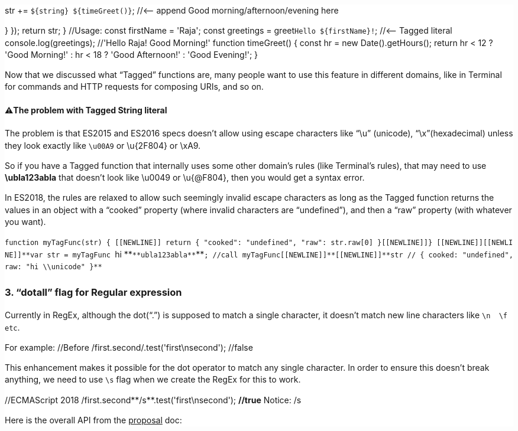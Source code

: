 str += `${string} ${timeGreet()}`; //<-- append Good morning/afternoon/evening here

}
});
return str;
}
//Usage:
const firstName = 'Raja';
const greetings = greet`Hello ${firstName}!`; //<-- Tagged literal
console.log(greetings); //'Hello Raja! Good Morning!'
function timeGreet() {
const hr = new Date().getHours();
return hr < 12
? 'Good Morning!'
: hr < 18 ? 'Good Afternoon!' : 'Good Evening!';
}

Now that we discussed what “Tagged” functions are, many people want to use this feature in different domains, like in Terminal for commands and HTTP requests for composing URIs, and so on.

#### ⚠️The problem with Tagged String literal

The problem is that ES2015 and ES2016 specs doesn’t allow using escape characters like “\u” (unicode), “\x”(hexadecimal) unless they look exactly like `\u00A9` or \u{2F804} or \xA9.

So if you have a Tagged function that internally uses some other domain’s rules (like Terminal’s rules), that may need to use **\ubla123abla** that doesn’t look like \u0049 or \u{@F804}, then you would get a syntax error.

In ES2018, the rules are relaxed to allow such seemingly invalid escape characters as long as the Tagged function returns the values in an object with a “cooked” property (where invalid characters are “undefined”), and then a “raw” property (with whatever you want).

`function myTagFunc(str) { [[NEWLINE]] return { "cooked": "undefined", "raw": str.raw[0] }[[NEWLINE]]} [[NEWLINE]][[NEWLINE]]**var str = myTagFunc `hi \**`**ubla123abla**`**`; //call myTagFunc[[NEWLINE]]**[[NEWLINE]]**str // { cooked: "undefined", raw: "hi \\unicode" }**`

### 3. “dotall” flag for Regular expression

Currently in RegEx, although the dot(“.”) is supposed to match a single character, it doesn’t match new line characters like `\n  \f etc`.

For example:
//Before
/first.second/.test('first\nsecond'); //false

This enhancement makes it possible for the dot operator to match any single character. In order to ensure this doesn’t break anything, we need to use `\s` flag when we create the RegEx for this to work.

//ECMAScript 2018
/first.second**/s**.test('first\nsecond'); **//true** Notice: /s

Here is the overall API from the [proposal](https://github.com/tc39/proposal-regexp-dotall-flag) doc:
